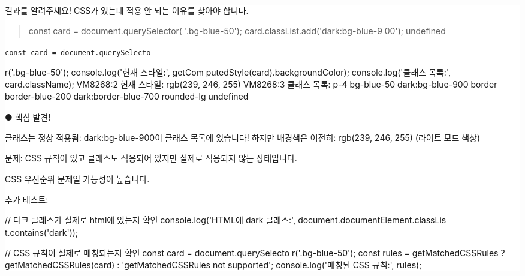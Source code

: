   결과를 알려주세요! CSS가 있는데
  적용 안 되는 이유를 찾아야 합니다.

> const card = document.querySelector(
  '.bg-blue-50');
    card.classList.add('dark:bg-blue-9
  00');
  undefined


    const card = document.querySelecto
  r('.bg-blue-50');
    console.log('현재 스타일:', getCom
  putedStyle(card).backgroundColor);
    console.log('클래스 목록:',
  card.className);
  VM8268:2 현재 스타일: rgb(239, 246,
  255)
  VM8268:3 클래스 목록: p-4 bg-blue-50
   dark:bg-blue-900 border
  border-blue-200 dark:border-blue-700
   rounded-lg
  undefined

● 핵심 발견!

  클래스는 정상 적용됨:
  dark:bg-blue-900이 클래스 목록에
  있습니다!
  하지만 배경색은 여전히: rgb(239,
  246, 255) (라이트 모드 색상)

  문제: CSS 규칙이 있고 클래스도
  적용되어 있지만 실제로 적용되지 
  않는 상태입니다.

  CSS 우선순위 문제일 가능성이
  높습니다.

  추가 테스트:

  // 다크 클래스가 실제로 html에
  있는지 확인
  console.log('HTML에 dark 클래스:',
   document.documentElement.classLis
  t.contains('dark'));

  // CSS 규칙이 실제로 매칭되는지
  확인
  const card = document.querySelecto
  r('.bg-blue-50');
  const rules = getMatchedCSSRules ?
   getMatchedCSSRules(card) :
  'getMatchedCSSRules not
  supported';
  console.log('매칭된 CSS 규칙:',
  rules);
